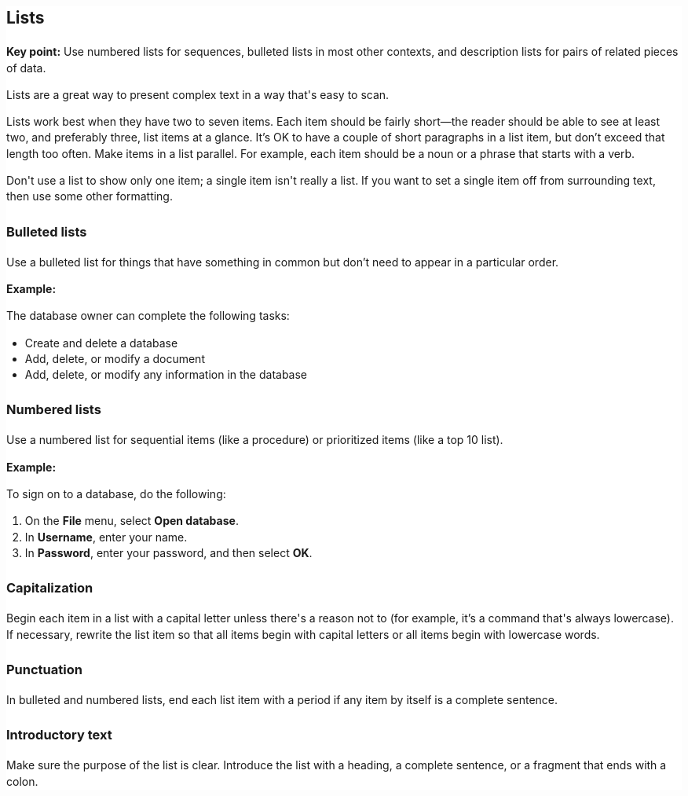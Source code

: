 ## Lists

**Key point:** Use numbered lists for sequences, bulleted lists in most other contexts, and description lists for pairs of related pieces of data.

Lists are a great way to present complex text in a way that's easy to scan.

Lists work best when they have two to seven items. Each item should be fairly short—the reader should be able to see at least two, and preferably three, list items at a glance. It’s OK to have a couple of short paragraphs in a list item, but don’t exceed that length too often.
Make items in a list parallel. For example, each item should be a noun or a phrase that starts with a verb.

Don't use a list to show only one item; a single item isn't really a list. If you want to set a single item off from surrounding text, then use some other formatting.

### Bulleted lists

Use a bulleted list for things that have something in common but don’t need to appear in a particular order.

**Example:**

The database owner can complete the following tasks:
- Create and delete a database
- Add, delete, or modify a document
- Add, delete, or modify any information in the database

### Numbered lists

Use a numbered list for sequential items (like a procedure) or prioritized items (like a top 10 list).

**Example:**

To sign on to a database, do the following:
1. On the **File** menu, select **Open database**.
2. In **Username**, enter your name.
3. In **Password**, enter your password, and then select **OK**.

### Capitalization

Begin each item in a list with a capital letter unless there's a reason not to (for example, it’s a command that's always lowercase). If necessary, rewrite the list item so that all items begin with capital letters or all items begin with lowercase words.

### Punctuation

In bulleted and numbered lists, end each list item with a period if any item by itself is a complete sentence.

### Introductory text

Make sure the purpose of the list is clear. Introduce the list with a heading, a complete sentence, or a fragment that ends with a colon.
